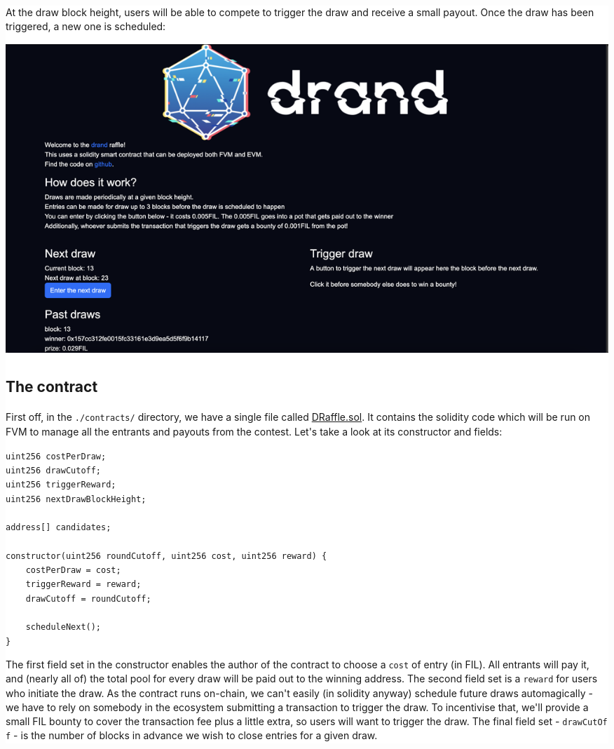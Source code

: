 At the draw block height, users will be able to compete to trigger the draw and receive a small payout. Once the draw has been triggered, a new one is scheduled:

![draw-triggered](./images/2023-03-15-draffle/draw-triggered.png)

## The contract

First off, in the `./contracts/` directory, we have a single file called [DRaffle.sol](./contracts/DRaffle.sol). It contains the solidity code which will be run on FVM to manage all the entrants and payouts from the contest.
Let's take a look at its constructor and fields:

```solidity
uint256 costPerDraw;
uint256 drawCutoff;
uint256 triggerReward;
uint256 nextDrawBlockHeight;

address[] candidates;

constructor(uint256 roundCutoff, uint256 cost, uint256 reward) {
    costPerDraw = cost;
    triggerReward = reward;
    drawCutoff = roundCutoff;

    scheduleNext();
}
```

The first field set in the constructor enables the author of the contract to choose a `cost` of entry (in FIL). All entrants will pay it, and (nearly all of) the total pool for every draw will be paid out to the winning address.
The second field set is a `reward` for users who initiate the draw. As the contract runs on-chain, we can't easily (in solidity anyway) schedule future draws automagically - we have to rely on somebody in the ecosystem submitting a transaction to trigger the draw. To incentivise that, we'll provide a small FIL bounty to cover the transaction fee plus a little extra, so users will want to trigger the draw.
The final field set - `drawCutOff` - is the number of blocks in advance we wish to close entries for a given draw. 